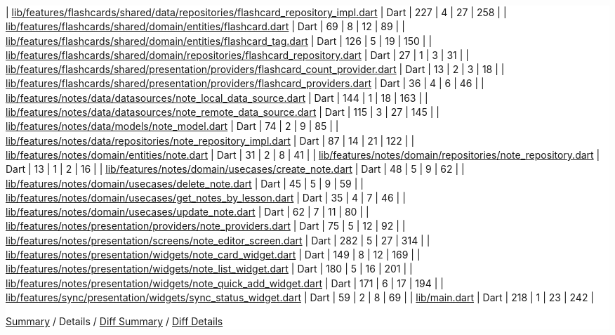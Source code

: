 | [lib/features/flashcards/shared/data/repositories/flashcard\_repository\_impl.dart](/lib/features/flashcards/shared/data/repositories/flashcard_repository_impl.dart) | Dart | 227 | 4 | 27 | 258 |
| [lib/features/flashcards/shared/domain/entities/flashcard.dart](/lib/features/flashcards/shared/domain/entities/flashcard.dart) | Dart | 69 | 8 | 12 | 89 |
| [lib/features/flashcards/shared/domain/entities/flashcard\_tag.dart](/lib/features/flashcards/shared/domain/entities/flashcard_tag.dart) | Dart | 126 | 5 | 19 | 150 |
| [lib/features/flashcards/shared/domain/repositories/flashcard\_repository.dart](/lib/features/flashcards/shared/domain/repositories/flashcard_repository.dart) | Dart | 27 | 1 | 3 | 31 |
| [lib/features/flashcards/shared/presentation/providers/flashcard\_count\_provider.dart](/lib/features/flashcards/shared/presentation/providers/flashcard_count_provider.dart) | Dart | 13 | 2 | 3 | 18 |
| [lib/features/flashcards/shared/presentation/providers/flashcard\_providers.dart](/lib/features/flashcards/shared/presentation/providers/flashcard_providers.dart) | Dart | 36 | 4 | 6 | 46 |
| [lib/features/notes/data/datasources/note\_local\_data\_source.dart](/lib/features/notes/data/datasources/note_local_data_source.dart) | Dart | 144 | 1 | 18 | 163 |
| [lib/features/notes/data/datasources/note\_remote\_data\_source.dart](/lib/features/notes/data/datasources/note_remote_data_source.dart) | Dart | 115 | 3 | 27 | 145 |
| [lib/features/notes/data/models/note\_model.dart](/lib/features/notes/data/models/note_model.dart) | Dart | 74 | 2 | 9 | 85 |
| [lib/features/notes/data/repositories/note\_repository\_impl.dart](/lib/features/notes/data/repositories/note_repository_impl.dart) | Dart | 87 | 14 | 21 | 122 |
| [lib/features/notes/domain/entities/note.dart](/lib/features/notes/domain/entities/note.dart) | Dart | 31 | 2 | 8 | 41 |
| [lib/features/notes/domain/repositories/note\_repository.dart](/lib/features/notes/domain/repositories/note_repository.dart) | Dart | 13 | 1 | 2 | 16 |
| [lib/features/notes/domain/usecases/create\_note.dart](/lib/features/notes/domain/usecases/create_note.dart) | Dart | 48 | 5 | 9 | 62 |
| [lib/features/notes/domain/usecases/delete\_note.dart](/lib/features/notes/domain/usecases/delete_note.dart) | Dart | 45 | 5 | 9 | 59 |
| [lib/features/notes/domain/usecases/get\_notes\_by\_lesson.dart](/lib/features/notes/domain/usecases/get_notes_by_lesson.dart) | Dart | 35 | 4 | 7 | 46 |
| [lib/features/notes/domain/usecases/update\_note.dart](/lib/features/notes/domain/usecases/update_note.dart) | Dart | 62 | 7 | 11 | 80 |
| [lib/features/notes/presentation/providers/note\_providers.dart](/lib/features/notes/presentation/providers/note_providers.dart) | Dart | 75 | 5 | 12 | 92 |
| [lib/features/notes/presentation/screens/note\_editor\_screen.dart](/lib/features/notes/presentation/screens/note_editor_screen.dart) | Dart | 282 | 5 | 27 | 314 |
| [lib/features/notes/presentation/widgets/note\_card\_widget.dart](/lib/features/notes/presentation/widgets/note_card_widget.dart) | Dart | 149 | 8 | 12 | 169 |
| [lib/features/notes/presentation/widgets/note\_list\_widget.dart](/lib/features/notes/presentation/widgets/note_list_widget.dart) | Dart | 180 | 5 | 16 | 201 |
| [lib/features/notes/presentation/widgets/note\_quick\_add\_widget.dart](/lib/features/notes/presentation/widgets/note_quick_add_widget.dart) | Dart | 171 | 6 | 17 | 194 |
| [lib/features/sync/presentation/widgets/sync\_status\_widget.dart](/lib/features/sync/presentation/widgets/sync_status_widget.dart) | Dart | 59 | 2 | 8 | 69 |
| [lib/main.dart](/lib/main.dart) | Dart | 218 | 1 | 23 | 242 |

[Summary](results.md) / Details / [Diff Summary](diff.md) / [Diff Details](diff-details.md)